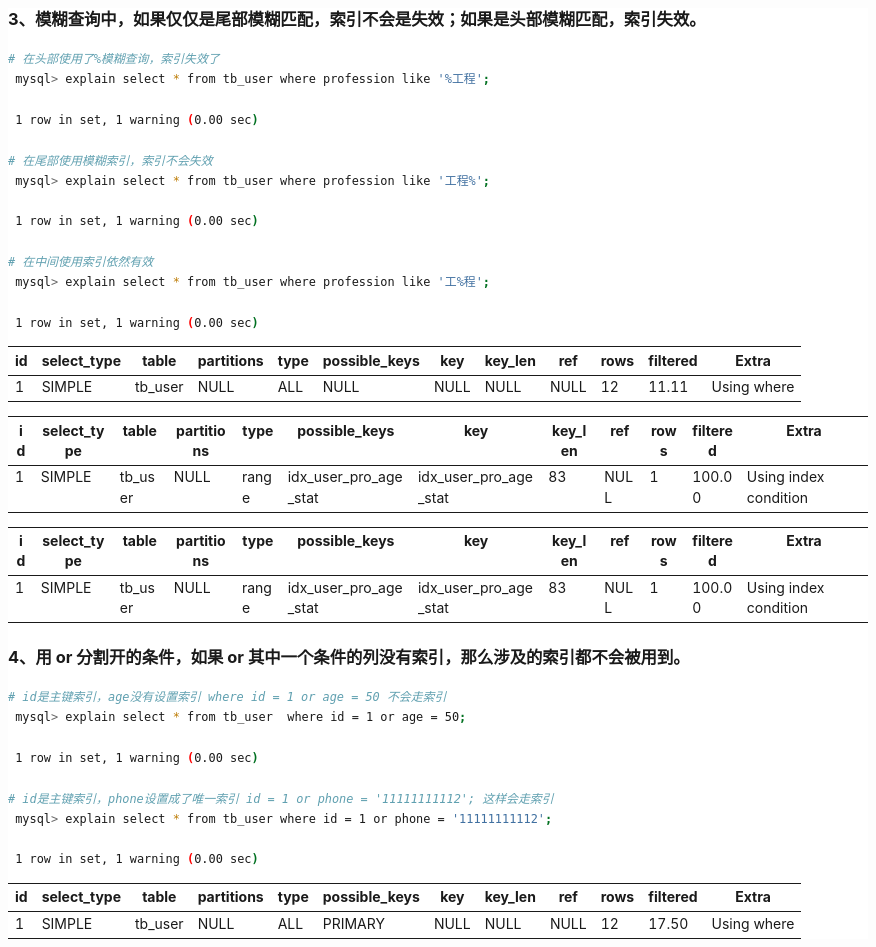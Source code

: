 ### **3、模糊查询中，如果仅仅是尾部模糊匹配，索引不会是失效；如果是头部模糊匹配，索引失效。**

```bash
# 在头部使用了%模糊查询，索引失效了
 mysql> explain select * from tb_user where profession like '%工程';
 
 1 row in set, 1 warning (0.00 sec)
 
# 在尾部使用模糊索引，索引不会失效
 mysql> explain select * from tb_user where profession like '工程%';
 
 1 row in set, 1 warning (0.00 sec)
 
# 在中间使用索引依然有效
 mysql> explain select * from tb_user where profession like '工%程';
 
 1 row in set, 1 warning (0.00 sec)
```

| id   | select_type | table   | partitions | type | possible_keys | key  | key_len | ref  | rows | filtered | Extra       |
| ---- | ----------- | ------- | ---------- | ---- | ------------- | ---- | ------- | ---- | ---- | -------- | ----------- |
| 1    | SIMPLE      | tb_user | NULL       | ALL  | NULL          | NULL | NULL    | NULL | 12   | 11.11    | Using where |



| id   | select_type | table   | partitions | type  | possible_keys         | key                   | key_len | ref  | rows | filtered | Extra                 |
| ---- | ----------- | ------- | ---------- | ----- | --------------------- | --------------------- | ------- | ---- | ---- | -------- | --------------------- |
| 1    | SIMPLE      | tb_user | NULL       | range | idx_user_pro_age_stat | idx_user_pro_age_stat | 83      | NULL | 1    | 100.00   | Using index condition |



| id   | select_type | table   | partitions | type  | possible_keys         | key                   | key_len | ref  | rows | filtered | Extra                 |
| ---- | ----------- | ------- | ---------- | ----- | --------------------- | --------------------- | ------- | ---- | ---- | -------- | --------------------- |
| 1    | SIMPLE      | tb_user | NULL       | range | idx_user_pro_age_stat | idx_user_pro_age_stat | 83      | NULL | 1    | 100.00   | Using index condition |

### **4、用 or 分割开的条件，如果 or 其中一个条件的列没有索引，那么涉及的索引都不会被用到。**

```bash
# id是主键索引，age没有设置索引 where id = 1 or age = 50 不会走索引
 mysql> explain select * from tb_user  where id = 1 or age = 50;
 
 1 row in set, 1 warning (0.00 sec)
 
# id是主键索引，phone设置成了唯一索引 id = 1 or phone = '11111111112'; 这样会走索引
 mysql> explain select * from tb_user where id = 1 or phone = '11111111112';
 
 1 row in set, 1 warning (0.00 sec)
```

| id   | select_type | table   | partitions | type | possible_keys | key  | key_len | ref  | rows | filtered | Extra       |
| ---- | ----------- | ------- | ---------- | ---- | ------------- | ---- | ------- | ---- | ---- | -------- | ----------- |
| 1    | SIMPLE      | tb_user | NULL       | ALL  | PRIMARY       | NULL | NULL    | NULL | 12   | 17.50    | Using where |
